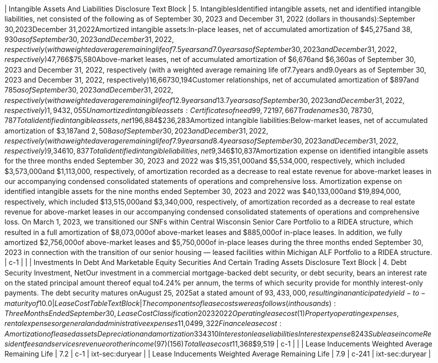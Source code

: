 | Intangible Assets And Liabilities Disclosure Text Block | 5. IntangiblesIdentified intangible assets, net and identified intangible liabilities, net consisted of the following as of September 30, 2023 and December 31, 2022 (dollars in thousands):September 30,2023December 31,2022Amortized intangible assets:In-place leases, net of accumulated amortization of $45,275and $38,930as of September 30, 2023 and December 31, 2022, respectively (with a weighted average remaining life of7.5years and7.0years as of September 30, 2023 and December 31, 2022, respectively)$47,766$75,580Above-market leases, net of accumulated amortization of $6,676and $6,360as of September 30, 2023 and December 31, 2022, respectively (with a weighted average remaining life of7.7years and9.0years as of September 30, 2023 and December 31, 2022, respectively)16,66730,194Customer relationships, net of accumulated amortization of $897and $785as of September 30, 2023 and December 31, 2022, respectively (with a weighted average remaining life of12.9years and13.7years as of September 30, 2023 and December 31, 2022, respectively)1,9432,055Unamortized intangible assets:Certificates of need99,72197,667Trade names30,78730,787Total identified intangible assets, net$196,884$236,283Amortized intangible liabilities:Below-market leases, net of accumulated amortization of $3,187and $2,508as of September 30, 2023 and December 31, 2022, respectively (with a weighted average remaining life of7.9years and8.4years as of September 30, 2023 and December 31, 2022, respectively)$9,346$10,837Total identified intangible liabilities, net$9,346$10,837Amortization expense on identified intangible assets for the three months ended September 30, 2023 and 2022 was $15,351,000and $5,534,000, respectively, which included $3,573,000and $1,113,000, respectively, of amortization recorded as a decrease to real estate revenue for above-market leases in our accompanying condensed consolidated statements of operations and comprehensive loss. Amortization expense on identified intangible assets for the nine months ended September 30, 2023 and 2022 was $40,133,000and $19,894,000, respectively, which included $13,515,000and $3,340,000, respectively, of amortization recorded as a decrease to real estate revenue for above-market leases in our accompanying condensed consolidated statements of operations and comprehensive loss. On March 1, 2023, we transitioned our SNFs within Central Wisconsin Senior Care Portfolio to a RIDEA structure, which resulted in a full amortization of $8,073,000of above-market leases and $885,000of in-place leases. In addition, we fully amortized $2,756,000of above-market leases and $5,750,000of in-place leases during the three months ended September 30, 2023 in connection with the transition of our senior housing — leased facilities within Michigan ALF Portfolio to a RIDEA structure. | c-1 |  |
| Investments In Debt And Marketable Equity Securities And Certain Trading Assets Disclosure Text Block | 4. Debt Security Investment, NetOur investment in a commercial mortgage-backed debt security, or debt security, bears an interest rate on the stated principal amount thereof equal to4.24% per annum, the terms of which security provide for monthly interest-only payments. The debt security matures onAugust 25, 2025at a stated amount of $93,433,000, resulting in an anticipated yield-to-maturity of10.0% per annum. The debt security was issued by an unaffiliated mortgage trust and represents a10.0% beneficial ownership interest in such mortgage trust. The debt security is subordinate to all other interests in the mortgage trust and is not guaranteed by a government-sponsored entity. | c-1 |  |
| Lease Cost Table Text Block | The components of lease costs were as follows (in thousands):Three Months Ended September 30,Lease CostClassification20232022Operating lease cost(1)Property operating expenses, rental expenses or general and administrative expenses$11,049$9,322Finance lease cost:Amortization of leased assetsDepreciation and amortization334310Interest on lease liabilitiesInterest expense8243Sublease incomeResident fees and services revenue or other income(97)(156)Total lease cost$11,368$9,519 | c-1 |  |
| Lease Inducements Weighted Average Remaining Life | 7.2 | c-1 | ixt-sec:duryear |
| Lease Inducements Weighted Average Remaining Life | 7.9 | c-241 | ixt-sec:duryear |